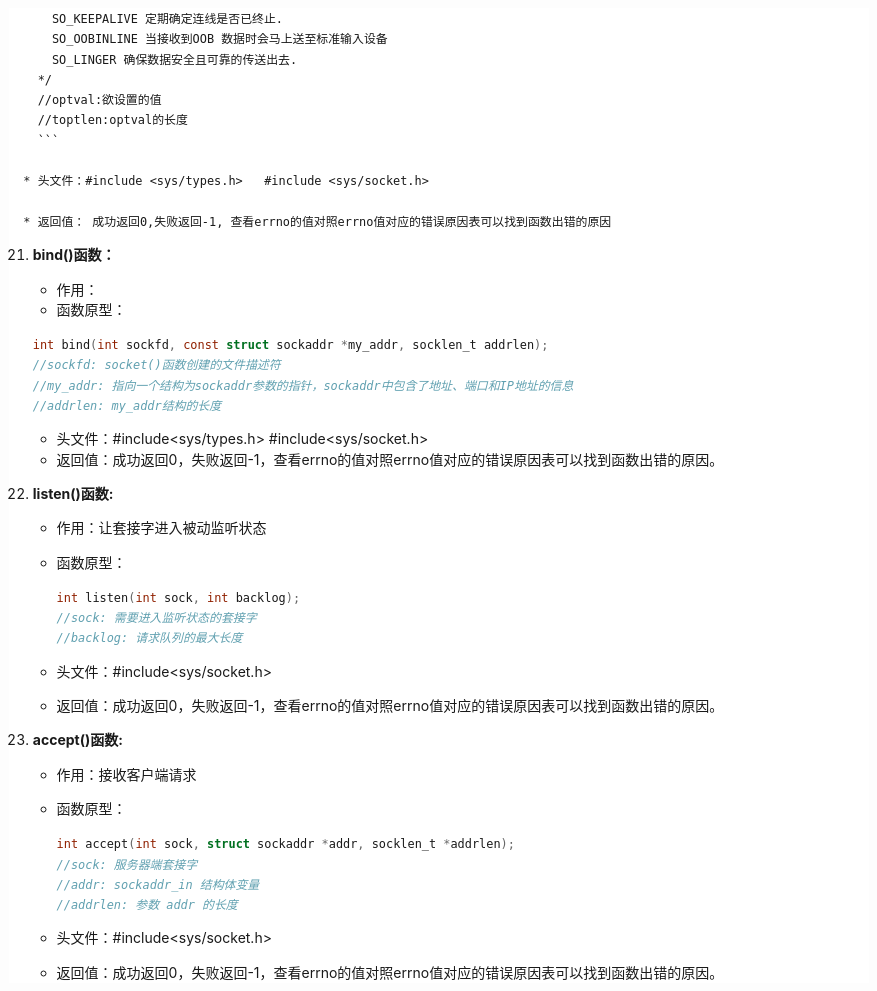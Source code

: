          SO_KEEPALIVE 定期确定连线是否已终止.
          SO_OOBINLINE 当接收到OOB 数据时会马上送至标准输入设备
          SO_LINGER 确保数据安全且可靠的传送出去.
        */
        //optval:欲设置的值
        //toptlen:optval的长度
        ```

      * 头文件：#include <sys/types.h>   #include <sys/socket.h>

      * 返回值： 成功返回0,失败返回-1, 查看errno的值对照errno值对应的错误原因表可以找到函数出错的原因

  21. **bind()函数：**

      * 作用：
      * 函数原型：

      ````c
      int bind(int sockfd, const struct sockaddr *my_addr, socklen_t addrlen);
      //sockfd: socket()函数创建的文件描述符
      //my_addr: 指向一个结构为sockaddr参数的指针，sockaddr中包含了地址、端口和IP地址的信息
      //addrlen: my_addr结构的长度
      ````

      * 头文件：#include<sys/types.h>   #include<sys/socket.h>
      * 返回值：成功返回0，失败返回-1，查看errno的值对照errno值对应的错误原因表可以找到函数出错的原因。

  22. **listen()函数:**

      * 作用：让套接字进入被动监听状态

      * 函数原型：

        ```c
        int listen(int sock, int backlog);  
        //sock: 需要进入监听状态的套接字
        //backlog: 请求队列的最大长度
        ```

      * 头文件：#include<sys/socket.h>

      * 返回值：成功返回0，失败返回-1，查看errno的值对照errno值对应的错误原因表可以找到函数出错的原因。

  23. **accept()函数:**

      * 作用：接收客户端请求

      * 函数原型：

        ```c
        int accept(int sock, struct sockaddr *addr, socklen_t *addrlen);
        //sock: 服务器端套接字
        //addr: sockaddr_in 结构体变量
        //addrlen: 参数 addr 的长度
        ```

      * 头文件：#include<sys/socket.h>

      * 返回值：成功返回0，失败返回-1，查看errno的值对照errno值对应的错误原因表可以找到函数出错的原因。
